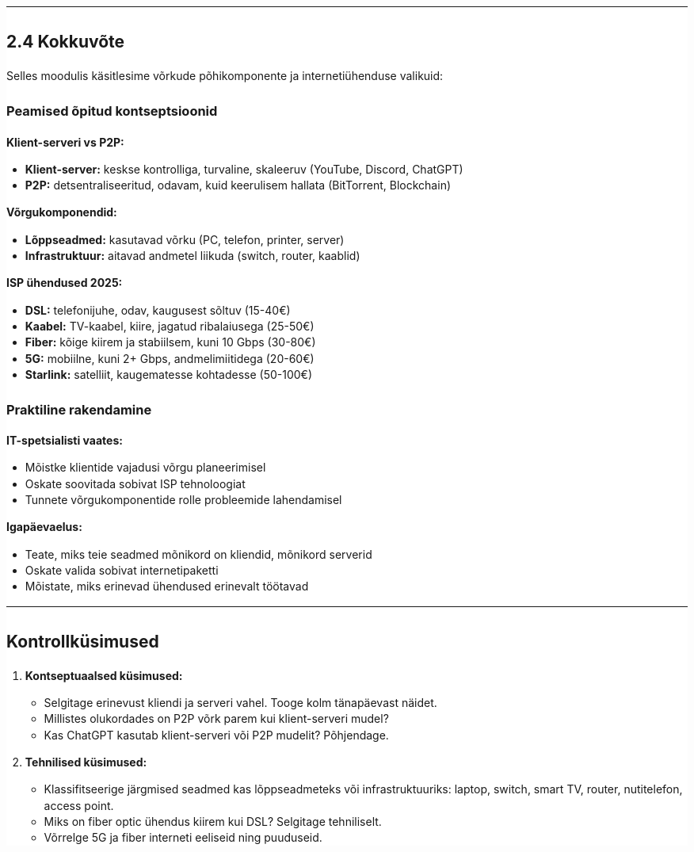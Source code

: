 
---

## 2.4 Kokkuvõte

Selles moodulis käsitlesime võrkude põhikomponente ja internetiühenduse valikuid:

### Peamised õpitud kontseptsioonid

**Klient-serveri vs P2P:**

* **Klient-server:** keskse kontrolliga, turvaline, skaleeruv (YouTube, Discord, ChatGPT)
* **P2P:** detsentraliseeritud, odavam, kuid keerulisem hallata (BitTorrent, Blockchain)

**Võrgukomponendid:**

* **Lõppseadmed:** kasutavad võrku (PC, telefon, printer, server)
* **Infrastruktuur:** aitavad andmetel liikuda (switch, router, kaablid)

**ISP ühendused 2025:**

* **DSL:** telefonijuhe, odav, kaugusest sõltuv (15-40€)
* **Kaabel:** TV-kaabel, kiire, jagatud ribalaiusega (25-50€)
* **Fiber:** kõige kiirem ja stabiilsem, kuni 10 Gbps (30-80€)
* **5G:** mobiilne, kuni 2+ Gbps, andmelimiitidega (20-60€)
* **Starlink:** satelliit, kaugematesse kohtadesse (50-100€)

### Praktiline rakendamine

**IT-spetsialisti vaates:**

* Mõistke klientide vajadusi võrgu planeerimisel
* Oskate soovitada sobivat ISP tehnoloogiat
* Tunnete võrgukomponentide rolle probleemide lahendamisel

**Igapäevaelus:**

* Teate, miks teie seadmed mõnikord on kliendid, mõnikord serverid
* Oskate valida sobivat internetipaketti
* Mõistate, miks erinevad ühendused erinevalt töötavad

---

## Kontrollküsimused

1. **Kontseptuaalsed küsimused:**

   * Selgitage erinevust kliendi ja serveri vahel. Tooge kolm tänapäevast näidet.
   * Millistes olukordades on P2P võrk parem kui klient-serveri mudel?
   * Kas ChatGPT kasutab klient-serveri või P2P mudelit? Põhjendage.

2. **Tehnilised küsimused:**

   * Klassifitseerige järgmised seadmed kas lõppseadmeteks või infrastruktuuriks: laptop, switch, smart TV, router, nutitelefon, access point.
   * Miks on fiber optic ühendus kiirem kui DSL? Selgitage tehniliselt.
   * Võrrelge 5G ja fiber interneti eeliseid ning puuduseid.
